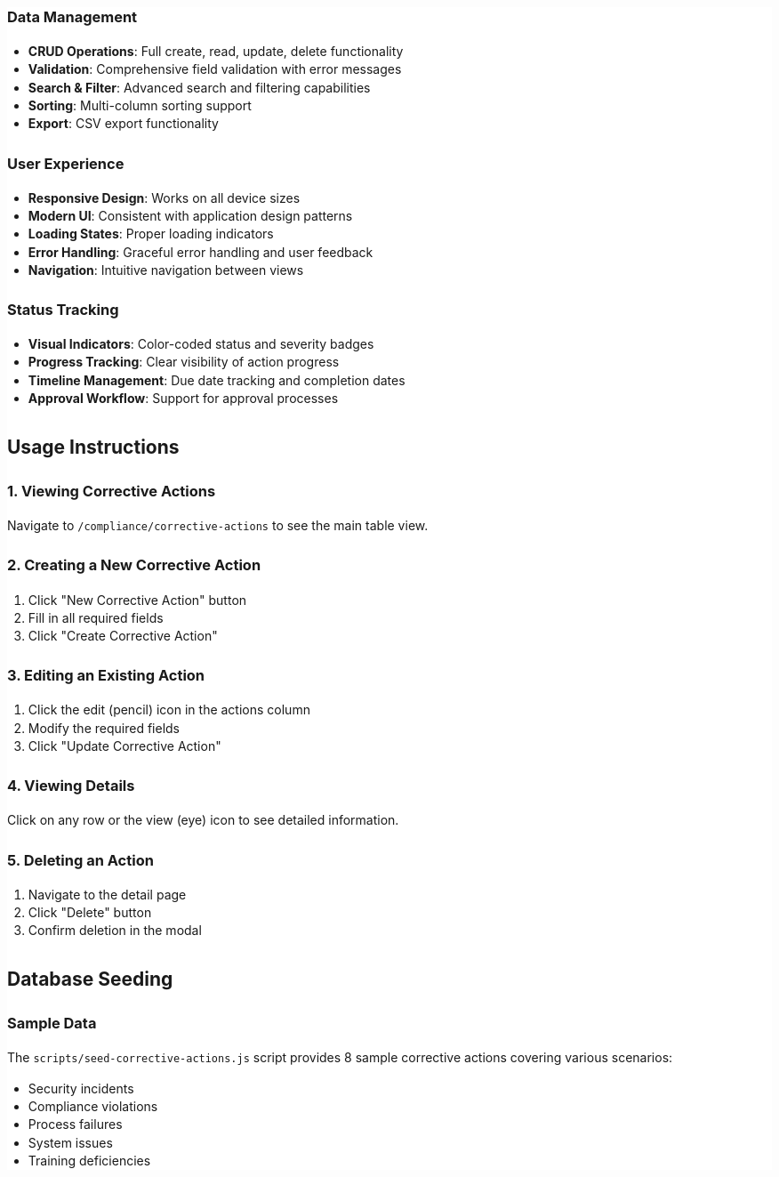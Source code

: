 ### Data Management
- **CRUD Operations**: Full create, read, update, delete functionality
- **Validation**: Comprehensive field validation with error messages
- **Search & Filter**: Advanced search and filtering capabilities
- **Sorting**: Multi-column sorting support
- **Export**: CSV export functionality

### User Experience
- **Responsive Design**: Works on all device sizes
- **Modern UI**: Consistent with application design patterns
- **Loading States**: Proper loading indicators
- **Error Handling**: Graceful error handling and user feedback
- **Navigation**: Intuitive navigation between views

### Status Tracking
- **Visual Indicators**: Color-coded status and severity badges
- **Progress Tracking**: Clear visibility of action progress
- **Timeline Management**: Due date tracking and completion dates
- **Approval Workflow**: Support for approval processes

## Usage Instructions

### 1. Viewing Corrective Actions
Navigate to `/compliance/corrective-actions` to see the main table view.

### 2. Creating a New Corrective Action
1. Click "New Corrective Action" button
2. Fill in all required fields
3. Click "Create Corrective Action"

### 3. Editing an Existing Action
1. Click the edit (pencil) icon in the actions column
2. Modify the required fields
3. Click "Update Corrective Action"

### 4. Viewing Details
Click on any row or the view (eye) icon to see detailed information.

### 5. Deleting an Action
1. Navigate to the detail page
2. Click "Delete" button
3. Confirm deletion in the modal

## Database Seeding

### Sample Data
The `scripts/seed-corrective-actions.js` script provides 8 sample corrective actions covering various scenarios:
- Security incidents
- Compliance violations
- Process failures
- System issues
- Training deficiencies
